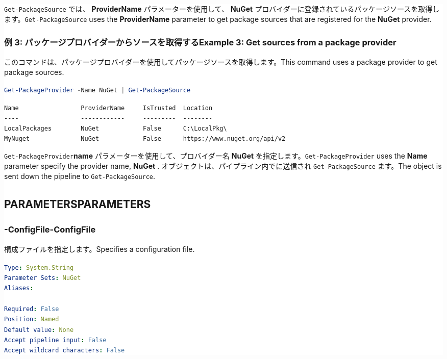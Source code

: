 <span data-ttu-id="cf397-118">`Get-PackageSource` では、 **ProviderName** パラメーターを使用して、 **NuGet** プロバイダーに登録されているパッケージソースを取得します。</span><span class="sxs-lookup"><span data-stu-id="cf397-118">`Get-PackageSource` uses the **ProviderName** parameter to get package sources that are registered for the **NuGet** provider.</span></span>

### <span data-ttu-id="cf397-119">例 3: パッケージプロバイダーからソースを取得する</span><span class="sxs-lookup"><span data-stu-id="cf397-119">Example 3: Get sources from a package provider</span></span>

<span data-ttu-id="cf397-120">このコマンドは、パッケージプロバイダーを使用してパッケージソースを取得します。</span><span class="sxs-lookup"><span data-stu-id="cf397-120">This command uses a package provider to get package sources.</span></span>

```powershell
Get-PackageProvider -Name NuGet | Get-PackageSource
```

```Output
Name                 ProviderName     IsTrusted  Location
----                 ------------     ---------  --------
LocalPackages        NuGet            False      C:\LocalPkg\
MyNuget              NuGet            False      https://www.nuget.org/api/v2
```

<span data-ttu-id="cf397-121">`Get-PackageProvider`**name** パラメーターを使用して、プロバイダー名 **NuGet** を指定します。</span><span class="sxs-lookup"><span data-stu-id="cf397-121">`Get-PackageProvider` uses the **Name** parameter specify the provider name, **NuGet** .</span></span> <span data-ttu-id="cf397-122">オブジェクトは、パイプライン内でに送信され `Get-PackageSource` ます。</span><span class="sxs-lookup"><span data-stu-id="cf397-122">The object is sent down the pipeline to `Get-PackageSource`.</span></span>

## <span data-ttu-id="cf397-123">PARAMETERS</span><span class="sxs-lookup"><span data-stu-id="cf397-123">PARAMETERS</span></span>

### <span data-ttu-id="cf397-124">-ConfigFile</span><span class="sxs-lookup"><span data-stu-id="cf397-124">-ConfigFile</span></span>

<span data-ttu-id="cf397-125">構成ファイルを指定します。</span><span class="sxs-lookup"><span data-stu-id="cf397-125">Specifies a configuration file.</span></span>

```yaml
Type: System.String
Parameter Sets: NuGet
Aliases:

Required: False
Position: Named
Default value: None
Accept pipeline input: False
Accept wildcard characters: False
```
